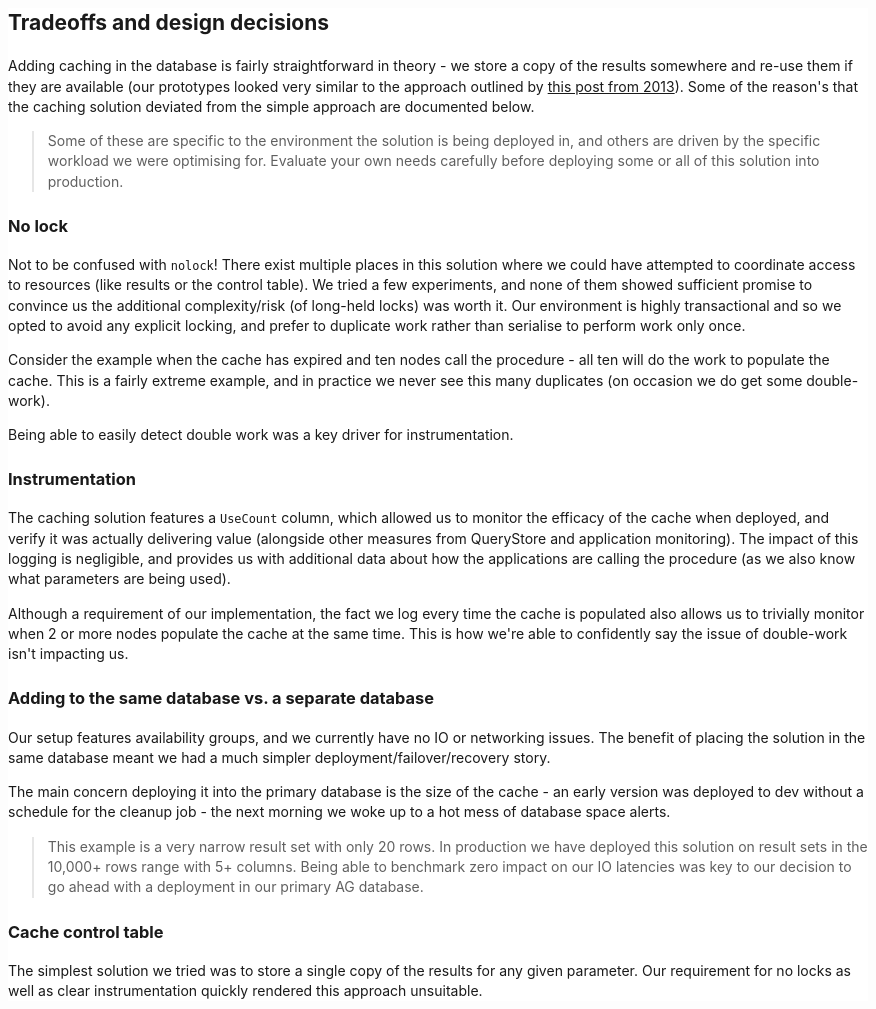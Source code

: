 ## Tradeoffs and design decisions
Adding caching in the database is fairly straightforward in theory - we store a copy of the results somewhere and re-use them if they are available (our prototypes looked very similar to the approach outlined by [this post from 2013](https://www.brentozar.com/archive/2013/12/how-to-cache-stored-procedure-results/)).  Some of the reason's that the caching solution deviated from the simple approach are documented below.

> Some of these are specific to the environment the solution is being deployed in, and others are driven by the specific workload we were optimising for.  Evaluate your own needs carefully before deploying some or all of this solution into production.

### No lock
Not to be confused with `nolock`!  There exist multiple places in this solution where we could have attempted to coordinate access to resources (like results or the control table).  We tried a few experiments, and none of them showed sufficient promise to convince us the additional complexity/risk (of long-held locks) was worth it.  Our environment is highly transactional and so we opted to avoid any explicit locking, and prefer to duplicate work rather than serialise to perform work only once.

Consider the example when the cache has expired and ten nodes call the procedure - all ten will do the work to populate the cache.  This is a fairly extreme example, and in practice we never see this many duplicates (on occasion we do get some double-work).

Being able to easily detect double work was a key driver for instrumentation.

### Instrumentation
The caching solution features a `UseCount` column, which allowed us to monitor the efficacy of the cache when deployed, and verify it was actually delivering value (alongside other measures from QueryStore and application monitoring).  The impact of this logging is negligible, and provides us with additional data about how the applications are calling the procedure (as we also know what parameters are being used).

Although a requirement of our implementation, the fact we log every time the cache is populated also allows us to trivially monitor when 2 or more nodes populate the cache at the same time.  This is how we're able to confidently say the issue of double-work isn't impacting us.

### Adding to the same database vs. a separate database
Our setup features availability groups, and we currently have no IO or networking issues.  The benefit of placing the solution in the same database meant we had a much simpler deployment/failover/recovery story.

The main concern deploying it into the primary database is the size of the cache - an early version was deployed to dev without a schedule for the cleanup job - the next morning we woke up to a hot mess of database space alerts.

> This example is a very narrow result set with only 20 rows.  In production we have deployed this solution on result sets in the 10,000+ rows range with 5+ columns.  Being able to benchmark zero impact on our IO latencies was key to our decision to go ahead with a deployment in our primary AG database.

### Cache control table
The simplest solution we tried was to store a single copy of the results for any given parameter.  Our requirement for no locks as well as clear instrumentation quickly rendered this approach unsuitable.
